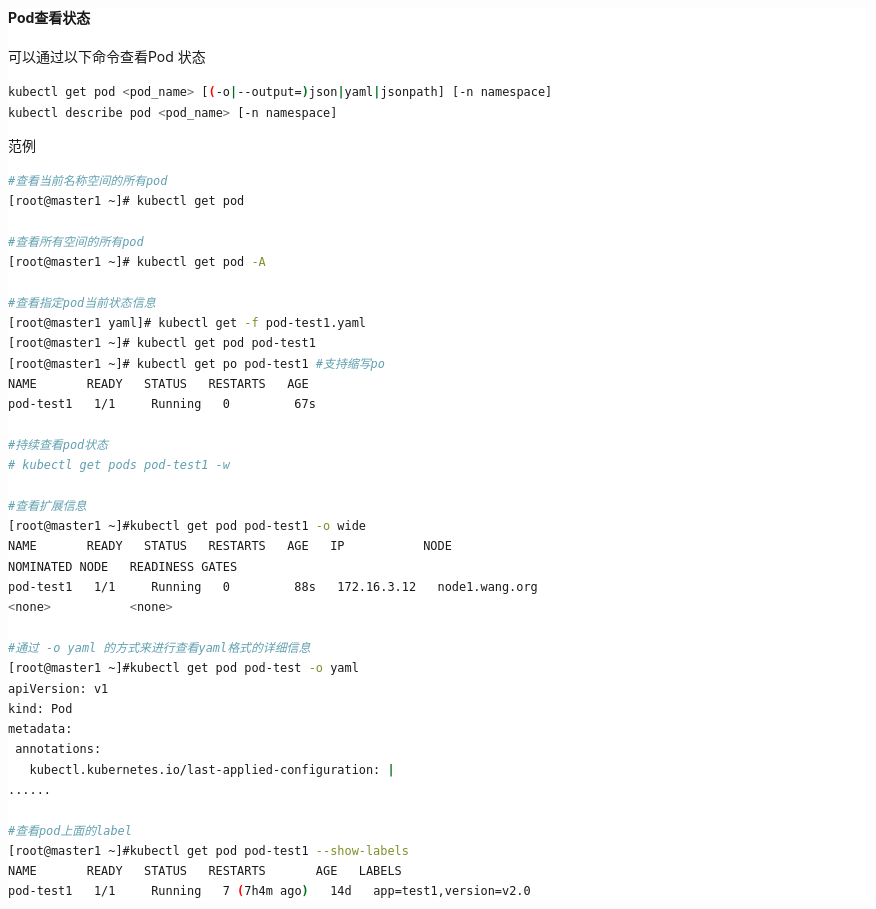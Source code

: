 

#### Pod查看状态

可以通过以下命令查看Pod 状态

```bash
kubectl get pod <pod_name> [(-o|--output=)json|yaml|jsonpath] [-n namespace]
kubectl describe pod <pod_name> [-n namespace]
```



范例

``````bash
#查看当前名称空间的所有pod
[root@master1 ~]# kubectl get pod

#查看所有空间的所有pod
[root@master1 ~]# kubectl get pod -A

#查看指定pod当前状态信息
[root@master1 yaml]# kubectl get -f pod-test1.yaml 
[root@master1 ~]# kubectl get pod pod-test1 
[root@master1 ~]# kubectl get po pod-test1 #支持缩写po
NAME       READY   STATUS   RESTARTS   AGE
pod-test1   1/1     Running   0         67s

#持续查看pod状态
# kubectl get pods pod-test1 -w

#查看扩展信息
[root@master1 ~]#kubectl get pod pod-test1 -o wide
NAME       READY   STATUS   RESTARTS   AGE   IP           NODE               
NOMINATED NODE   READINESS GATES
pod-test1   1/1     Running   0         88s   172.16.3.12   node1.wang.org   
<none>           <none>

#通过 -o yaml 的方式来进行查看yaml格式的详细信息
[root@master1 ~]#kubectl get pod pod-test -o yaml
apiVersion: v1
kind: Pod
metadata:
 annotations:
   kubectl.kubernetes.io/last-applied-configuration: |
......

#查看pod上面的label
[root@master1 ~]#kubectl get pod pod-test1 --show-labels
NAME       READY   STATUS   RESTARTS       AGE   LABELS
pod-test1   1/1     Running   7 (7h4m ago)   14d   app=test1,version=v2.0
``````



